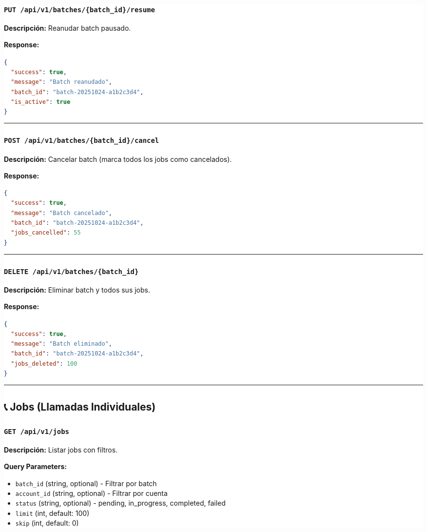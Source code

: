 
### `PUT /api/v1/batches/{batch_id}/resume`
**Descripción:** Reanudar batch pausado.

**Response:**
```json
{
  "success": true,
  "message": "Batch reanudado",
  "batch_id": "batch-20251024-a1b2c3d4",
  "is_active": true
}
```

---

### `POST /api/v1/batches/{batch_id}/cancel`
**Descripción:** Cancelar batch (marca todos los jobs como cancelados).

**Response:**
```json
{
  "success": true,
  "message": "Batch cancelado",
  "batch_id": "batch-20251024-a1b2c3d4",
  "jobs_cancelled": 55
}
```

---

### `DELETE /api/v1/batches/{batch_id}`
**Descripción:** Eliminar batch y todos sus jobs.

**Response:**
```json
{
  "success": true,
  "message": "Batch eliminado",
  "batch_id": "batch-20251024-a1b2c3d4",
  "jobs_deleted": 100
}
```

---

## 📞 Jobs (Llamadas Individuales)

### `GET /api/v1/jobs`
**Descripción:** Listar jobs con filtros.

**Query Parameters:**
- `batch_id` (string, optional) - Filtrar por batch
- `account_id` (string, optional) - Filtrar por cuenta
- `status` (string, optional) - pending, in_progress, completed, failed
- `limit` (int, default: 100)
- `skip` (int, default: 0)
